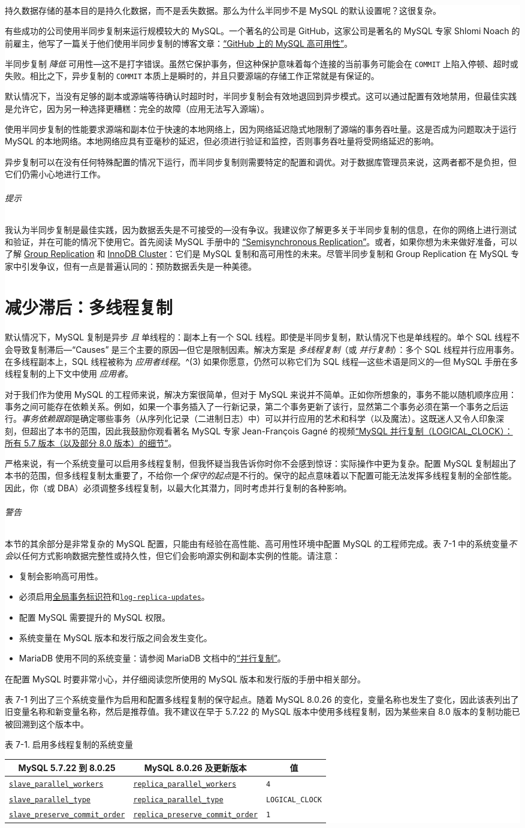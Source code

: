 持久数据存储的基本目的是持久化数据，而不是丢失数据。那么为什么半同步不是 MySQL 的默认设置呢？这很复杂。

有些成功的公司使用半同步复制来运行规模较大的 MySQL。一个著名的公司是 GitHub，这家公司是著名的 MySQL 专家 Shlomi Noach 的前雇主，他写了一篇关于他们使用半同步复制的博客文章：[“GitHub 上的 MySQL 高可用性”](https://oreil.ly/6mLug)。

半同步复制 *降低* 可用性—这不是打字错误。虽然它保护事务，但这种保护意味着每个连接的当前事务可能会在 `COMMIT` 上陷入停顿、超时或失败。相比之下，异步复制的 `COMMIT` 本质上是瞬时的，并且只要源端的存储工作正常就是有保证的。

默认情况下，当没有足够的副本或源端等待确认时超时时，半同步复制会有效地退回到异步模式。这可以通过配置有效地禁用，但最佳实践是允许它，因为另一种选择更糟糕：完全的故障（应用无法写入源端）。

使用半同步复制的性能要求源端和副本位于快速的本地网络上，因为网络延迟隐式地限制了源端的事务吞吐量。这是否成为问题取决于运行 MySQL 的本地网络。本地网络应具有亚毫秒的延迟，但必须进行验证和监控，否则事务吞吐量将受网络延迟的影响。

异步复制可以在没有任何特殊配置的情况下运行，而半同步复制则需要特定的配置和调优。对于数据库管理员来说，这两者都不是负担，但它们仍需小心地进行工作。

###### 提示

我认为半同步复制是最佳实践，因为数据丢失是不可接受的—没有争议。我建议你了解更多关于半同步复制的信息，在你的网络上进行测试和验证，并在可能的情况下使用它。首先阅读 MySQL 手册中的 [“Semisynchronous Replication”](https://oreil.ly/JnxUJ)。或者，如果你想为未来做好准备，可以了解 [Group Replication](https://oreil.ly/5ZWHQ) 和 [InnoDB Cluster](https://oreil.ly/JrrYd)：它们是 MySQL 复制和高可用性的未来。尽管半同步复制和 Group Replication 在 MySQL 专家中引发争议，但有一点是普遍认同的：预防数据丢失是一种美德。

# 减少滞后：多线程复制

默认情况下，MySQL 复制是异步 *且* 单线程的：副本上有一个 SQL 线程。即使是半同步复制，默认情况下也是单线程的。单个 SQL 线程不会导致复制滞后—“Causes” 是三个主要的原因—但它是限制因素。解决方案是 *多线程复制*（或 *并行复制*）：多个 SQL 线程并行应用事务。在多线程副本上，SQL 线程被称为 *应用者线程*。^(3) 如果你愿意，仍然可以称它们为 SQL 线程—这些术语是同义的—但 MySQL 手册在多线程复制的上下文中使用 *应用者*。

对于我们作为使用 MySQL 的工程师来说，解决方案很简单，但对于 MySQL 来说并不简单。正如你所想象的，事务不能以随机顺序应用：事务之间可能存在依赖关系。例如，如果一个事务插入了一行新记录，第二个事务更新了该行，显然第二个事务必须在第一个事务之后运行。*事务依赖跟踪*是确定哪些事务（从序列化记录（二进制日志）中）可以并行应用的艺术和科学（以及魔法）。这既迷人又令人印象深刻，但超出了本书的范围，因此我鼓励你观看著名 MySQL 专家 Jean-François Gagné 的视频[“MySQL 并行复制（LOGICAL_CLOCK）：所有 5.7 版本（以及部分 8.0 版本）的细节”](https://oreil.ly/Q8aJv)。

严格来说，有一个系统变量可以启用多线程复制，但我怀疑当我告诉你时你不会感到惊讶：实际操作中更为复杂。配置 MySQL 复制超出了本书的范围，但多线程复制太重要了，不给你一个*保守的起点*是不行的。保守的起点意味着以下配置可能无法发挥多线程复制的全部性能。因此，你（或 DBA）必须调整多线程复制，以最大化其潜力，同时考虑并行复制的各种影响。

###### 警告

本节的其余部分是非常复杂的 MySQL 配置，只能由有经验在高性能、高可用性环境中配置 MySQL 的工程师完成。表 7-1 中的系统变量*不会*以任何方式影响数据完整性或持久性，但它们会影响源实例和副本实例的性能。请注意：

+   复制会影响高可用性。

+   必须启用[全局事务标识符](https://oreil.ly/xYtq3)和[`log-replica-updates`](https://oreil.ly/wAOMO)。

+   配置 MySQL 需要提升的 MySQL 权限。

+   系统变量在 MySQL 版本和发行版之间会发生变化。

+   MariaDB 使用不同的系统变量：请参阅 MariaDB 文档中的[“并行复制”](https://oreil.ly/F5n6J)。

在配置 MySQL 时要非常小心，并仔细阅读您所使用的 MySQL 版本和发行版的手册中相关部分。

表 7-1 列出了三个系统变量作为启用和配置多线程复制的保守起点。随着 MySQL 8.0.26 的变化，变量名称也发生了变化，因此该表列出了旧变量名称和新变量名称，然后是推荐值。我不建议在早于 5.7.22 的 MySQL 版本中使用多线程复制，因为某些来自 8.0 版本的复制功能已被回溯到这个版本中。

表 7-1\. 启用多线程复制的系统变量

| MySQL 5.7.22 到 8.0.25 | MySQL 8.0.26 及更新版本 | 值 |
| --- | --- | --- |
| [`slave_parallel_workers`](https://oreil.ly/82SBV) | [`replica_parallel_workers`](https://oreil.ly/kFqAz) | `4` |
| [`slave_parallel_type`](https://oreil.ly/s5NOE) | [`replica_parallel_type`](https://oreil.ly/mIft5) | `LOGI⁠CAL_CLOCK` |
| [`slave_preserve_com⁠mit_order`](https://oreil.ly/oKRSy) | [`replica_preserve_commit_order`](https://oreil.ly/QGBB1) | `1` |
